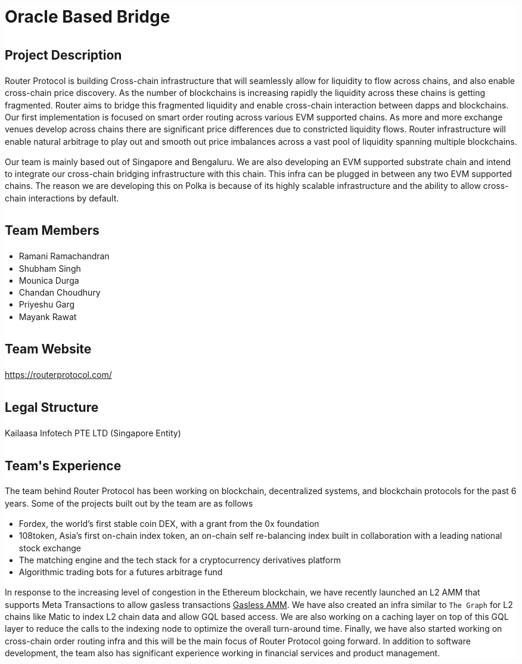 # Oracle Based Bridge

## Project Description
Router Protocol is building Cross-chain infrastructure that will seamlessly allow for liquidity to flow across chains, and also enable cross-chain price discovery. As the number of blockchains is increasing rapidly the liquidity across these chains is getting fragmented. Router aims to bridge this fragmented liquidity and enable cross-chain interaction between dapps and blockchains. Our first implementation is focused on smart order routing across various EVM supported chains. As more and more exchange venues develop across chains there are significant price differences due to constricted liquidity flows. Router infrastructure will enable natural arbitrage to play out and smooth out price imbalances across a vast pool of liquidity spanning multiple blockchains.


Our team is mainly based out of Singapore and Bengaluru. We are also developing an EVM supported substrate chain and intend to integrate our cross-chain bridging infrastructure with this chain. This infra can be plugged in between any two EVM supported chains. The reason we are developing this on Polka is because of its highly scalable infrastructure and the ability to allow cross-chain interactions by default.

## Team Members
* Ramani Ramachandran
* Shubham Singh
* Mounica Durga
* Chandan Choudhury
* Priyeshu Garg
* Mayank Rawat

## Team Website	
https://routerprotocol.com/

## Legal Structure 
Kailaasa Infotech PTE LTD (Singapore Entity)

## Team's Experience
The team behind Router Protocol has been working on blockchain, decentralized systems, and blockchain protocols for the past 6 years. Some of the projects built out by the team are as follows
- Fordex, the world’s first stable coin DEX, with a grant from the 0x foundation
- 108token, Asia’s first on-chain index token, an on-chain self re-balancing index built in collaboration with a leading national stock exchange
- The matching engine and the tech stack for a cryptocurrency derivatives platform
- Algorithmic trading bots for a futures arbitrage fund

In response to the increasing level of congestion in the Ethereum blockchain, we have recently launched an L2 AMM that supports Meta Transactions to allow gasless transactions [Gasless AMM](https://exchange.dfyn.network). We have also created an infra similar to `The Graph` for L2 chains like Matic to index L2 chain data and allow GQL based access. We are also working on a caching layer on top of this GQL layer to reduce the calls to the indexing node to optimize the overall turn-around time. Finally, we have also started working on cross-chain order routing infra and this will be the main focus of Router Protocol going forward. In addition to software development, the team also has significant experience working in financial services and product management.
